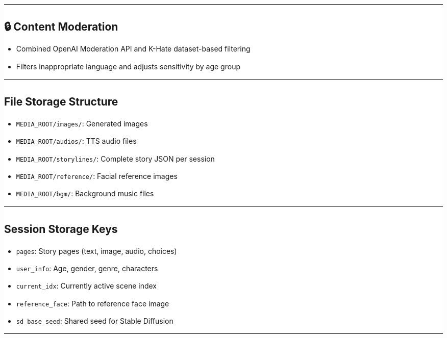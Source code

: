 </li>
</ul>
<hr>
<h2>🔒 Content Moderation</h2>
<ul>
<li>
<p>Combined OpenAI Moderation API and K-Hate dataset-based filtering</p>
</li>
<li>
<p>Filters inappropriate language and adjusts sensitivity by age group</p>
</li>
</ul>
<hr>
<h2> File Storage Structure</h2>
<ul>
<li>
<p><code inline="">MEDIA_ROOT/images/</code>: Generated images</p>
</li>
<li>
<p><code inline="">MEDIA_ROOT/audios/</code>: TTS audio files</p>
</li>
<li>
<p><code inline="">MEDIA_ROOT/storylines/</code>: Complete story JSON per session</p>
</li>
<li>
<p><code inline="">MEDIA_ROOT/reference/</code>: Facial reference images</p>
</li>
<li>
<p><code inline="">MEDIA_ROOT/bgm/</code>: Background music files</p>
</li>
</ul>
<hr>
<h2> Session Storage Keys</h2>
<ul>
<li>
<p><code inline="">pages</code>: Story pages (text, image, audio, choices)</p>
</li>
<li>
<p><code inline="">user_info</code>: Age, gender, genre, characters</p>
</li>
<li>
<p><code inline="">current_idx</code>: Currently active scene index</p>
</li>
<li>
<p><code inline="">reference_face</code>: Path to reference face image</p>
</li>
<li>
<p><code inline="">sd_base_seed</code>: Shared seed for Stable Diffusion</p>
</li>
</ul>
<hr>
